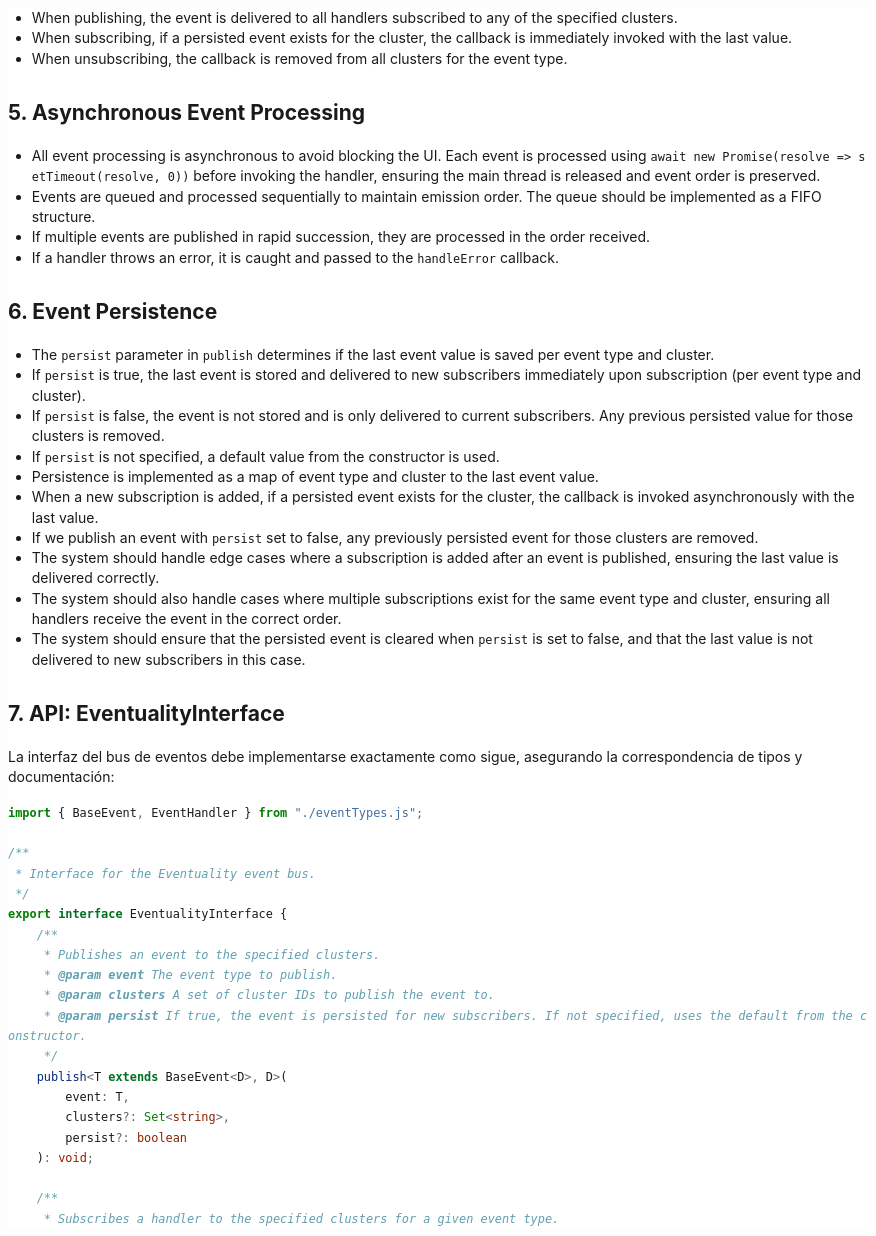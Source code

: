 - When publishing, the event is delivered to all handlers subscribed to any of the specified clusters.
- When subscribing, if a persisted event exists for the cluster, the callback is immediately invoked with the last value.
- When unsubscribing, the callback is removed from all clusters for the event type.

## 5. Asynchronous Event Processing

- All event processing is asynchronous to avoid blocking the UI. Each event is processed using `await new Promise(resolve => setTimeout(resolve, 0))` before invoking the handler, ensuring the main thread is released and event order is preserved.
- Events are queued and processed sequentially to maintain emission order. The queue should be implemented as a FIFO structure.
- If multiple events are published in rapid succession, they are processed in the order received.
- If a handler throws an error, it is caught and passed to the `handleError` callback.

## 6. Event Persistence

- The `persist` parameter in `publish` determines if the last event value is saved per event type and cluster.
- If `persist` is true, the last event is stored and delivered to new subscribers immediately upon subscription (per event type and cluster).
- If `persist` is false, the event is not stored and is only delivered to current subscribers. Any previous persisted value for those clusters is removed.
- If `persist` is not specified, a default value from the constructor is used.
- Persistence is implemented as a map of event type and cluster to the last event value.
- When a new subscription is added, if a persisted event exists for the cluster, the callback is invoked asynchronously with the last value.
- If we publish an event with `persist` set to false, any previously persisted event for those clusters are removed.
- The system should handle edge cases where a subscription is added after an event is published, ensuring the last value is delivered correctly.
- The system should also handle cases where multiple subscriptions exist for the same event type and cluster, ensuring all handlers receive the event in the correct order.
- The system should ensure that the persisted event is cleared when `persist` is set to false, and that the last value is not delivered to new subscribers in this case.

## 7. API: EventualityInterface

La interfaz del bus de eventos debe implementarse exactamente como sigue, asegurando la correspondencia de tipos y documentación:

```typescript
import { BaseEvent, EventHandler } from "./eventTypes.js";

/**
 * Interface for the Eventuality event bus.
 */
export interface EventualityInterface {
    /**
     * Publishes an event to the specified clusters.
     * @param event The event type to publish.
     * @param clusters A set of cluster IDs to publish the event to.
     * @param persist If true, the event is persisted for new subscribers. If not specified, uses the default from the constructor.
     */
    publish<T extends BaseEvent<D>, D>(
        event: T,
        clusters?: Set<string>,
        persist?: boolean
    ): void;

    /**
     * Subscribes a handler to the specified clusters for a given event type.
```